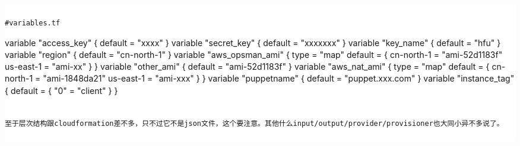 ```

#variables.tf

```
variable "access_key" {
  default = "xxxx"
}
variable "secret_key" {
  default = "xxxxxxx"
}
variable "key_name" {
  default = "hfu"
}
variable "region" {
  default = "cn-north-1"
}
variable "aws_opsman_ami" {
  type = "map"
  default = {
    cn-north-1 = "ami-52d1183f"
    us-east-1 = "ami-xx"
  }
}
variable "other_ami" {
    default = "ami-52d1183f"
}
variable "aws_nat_ami" {
  type = "map"
  default = {
    cn-north-1 = "ami-1848da21"
    us-east-1 = "ami-xxx"
  }
}
variable "puppetname" {
    default = "puppet.xxx.com"
}
variable "instance_tag" {
  default = {
    "0" = "client"
  }
}
```

至于层次结构跟cloudformation差不多，只不过它不是json文件，这个要注意。其他什么input/output/provider/provisioner也大同小异不多说了。

